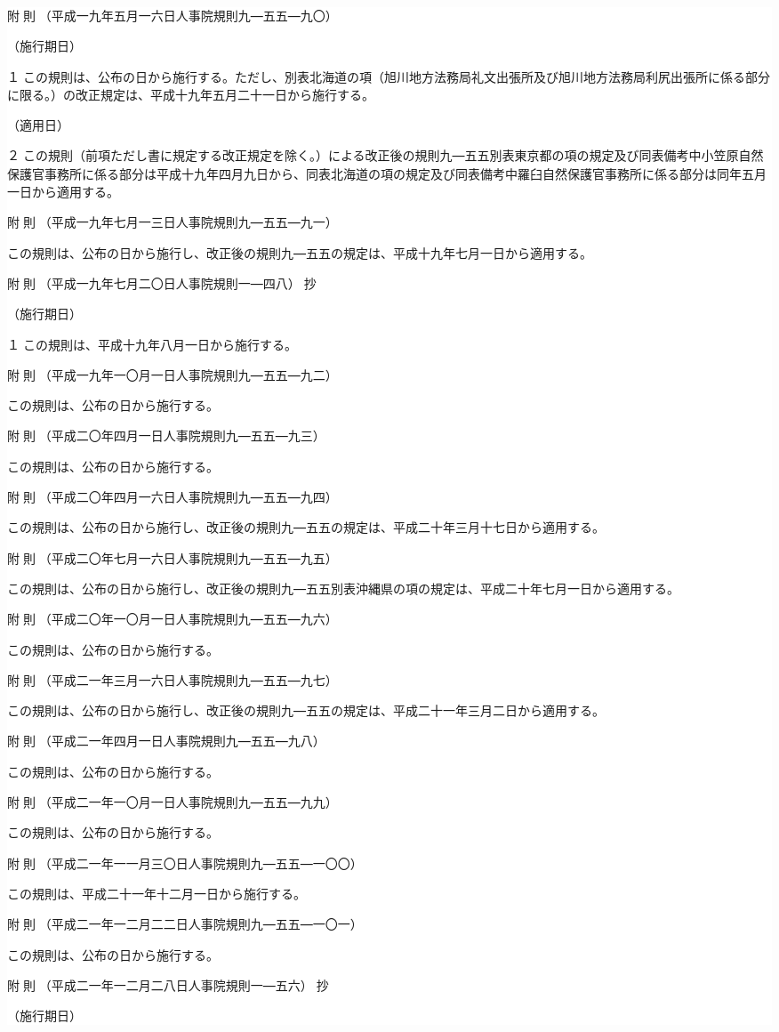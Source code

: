 附 則 （平成一九年五月一六日人事院規則九―五五―九〇）

（施行期日）

１ この規則は、公布の日から施行する。ただし、別表北海道の項（旭川地方法務局礼文出張所及び旭川地方法務局利尻出張所に係る部分に限る。）の改正規定は、平成十九年五月二十一日から施行する。

（適用日）

２ この規則（前項ただし書に規定する改正規定を除く。）による改正後の規則九―五五別表東京都の項の規定及び同表備考中小笠原自然保護官事務所に係る部分は平成十九年四月九日から、同表北海道の項の規定及び同表備考中羅臼自然保護官事務所に係る部分は同年五月一日から適用する。

附 則 （平成一九年七月一三日人事院規則九―五五―九一）

この規則は、公布の日から施行し、改正後の規則九―五五の規定は、平成十九年七月一日から適用する。

附 則 （平成一九年七月二〇日人事院規則一―四八） 抄

（施行期日）

１ この規則は、平成十九年八月一日から施行する。

附 則 （平成一九年一〇月一日人事院規則九―五五―九二）

この規則は、公布の日から施行する。

附 則 （平成二〇年四月一日人事院規則九―五五―九三）

この規則は、公布の日から施行する。

附 則 （平成二〇年四月一六日人事院規則九―五五―九四）

この規則は、公布の日から施行し、改正後の規則九―五五の規定は、平成二十年三月十七日から適用する。

附 則 （平成二〇年七月一六日人事院規則九―五五―九五）

この規則は、公布の日から施行し、改正後の規則九―五五別表沖縄県の項の規定は、平成二十年七月一日から適用する。

附 則 （平成二〇年一〇月一日人事院規則九―五五―九六）

この規則は、公布の日から施行する。

附 則 （平成二一年三月一六日人事院規則九―五五―九七）

この規則は、公布の日から施行し、改正後の規則九―五五の規定は、平成二十一年三月二日から適用する。

附 則 （平成二一年四月一日人事院規則九―五五―九八）

この規則は、公布の日から施行する。

附 則 （平成二一年一〇月一日人事院規則九―五五―九九）

この規則は、公布の日から施行する。

附 則 （平成二一年一一月三〇日人事院規則九―五五―一〇〇）

この規則は、平成二十一年十二月一日から施行する。

附 則 （平成二一年一二月二二日人事院規則九―五五―一〇一）

この規則は、公布の日から施行する。

附 則 （平成二一年一二月二八日人事院規則一―五六） 抄

（施行期日）
